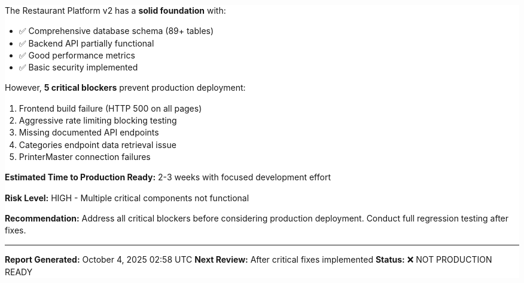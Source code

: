 The Restaurant Platform v2 has a **solid foundation** with:
- ✅ Comprehensive database schema (89+ tables)
- ✅ Backend API partially functional
- ✅ Good performance metrics
- ✅ Basic security implemented

However, **5 critical blockers** prevent production deployment:
1. Frontend build failure (HTTP 500 on all pages)
2. Aggressive rate limiting blocking testing
3. Missing documented API endpoints
4. Categories endpoint data retrieval issue
5. PrinterMaster connection failures

**Estimated Time to Production Ready:** 2-3 weeks with focused development effort

**Risk Level:** HIGH - Multiple critical components not functional

**Recommendation:** Address all critical blockers before considering production deployment. Conduct full regression testing after fixes.

---

**Report Generated:** October 4, 2025 02:58 UTC
**Next Review:** After critical fixes implemented
**Status:** ❌ NOT PRODUCTION READY
